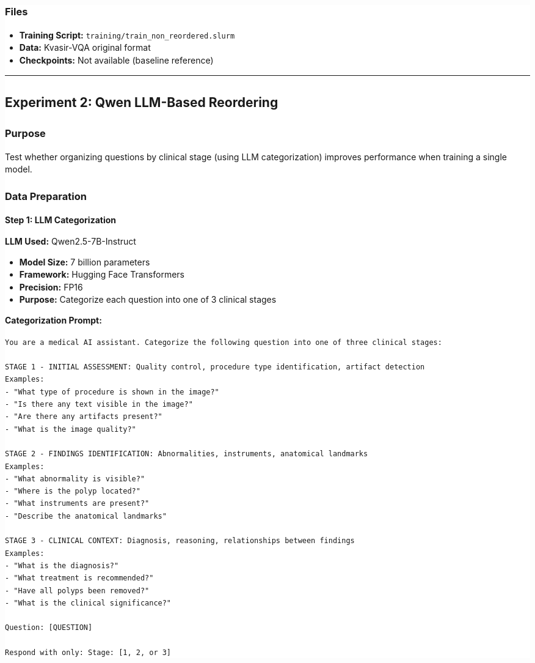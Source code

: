 ### Files
- **Training Script:** `training/train_non_reordered.slurm`
- **Data:** Kvasir-VQA original format
- **Checkpoints:** Not available (baseline reference)

---

## Experiment 2: Qwen LLM-Based Reordering

### Purpose
Test whether organizing questions by clinical stage (using LLM categorization) improves performance when training a single model.

### Data Preparation

**Step 1: LLM Categorization**

**LLM Used:** Qwen2.5-7B-Instruct
- **Model Size:** 7 billion parameters
- **Framework:** Hugging Face Transformers
- **Precision:** FP16
- **Purpose:** Categorize each question into one of 3 clinical stages

**Categorization Prompt:**
```
You are a medical AI assistant. Categorize the following question into one of three clinical stages:

STAGE 1 - INITIAL ASSESSMENT: Quality control, procedure type identification, artifact detection
Examples:
- "What type of procedure is shown in the image?"
- "Is there any text visible in the image?"
- "Are there any artifacts present?"
- "What is the image quality?"

STAGE 2 - FINDINGS IDENTIFICATION: Abnormalities, instruments, anatomical landmarks
Examples:
- "What abnormality is visible?"
- "Where is the polyp located?"
- "What instruments are present?"
- "Describe the anatomical landmarks"

STAGE 3 - CLINICAL CONTEXT: Diagnosis, reasoning, relationships between findings
Examples:
- "What is the diagnosis?"
- "What treatment is recommended?"
- "Have all polyps been removed?"
- "What is the clinical significance?"

Question: [QUESTION]

Respond with only: Stage: [1, 2, or 3]
```
